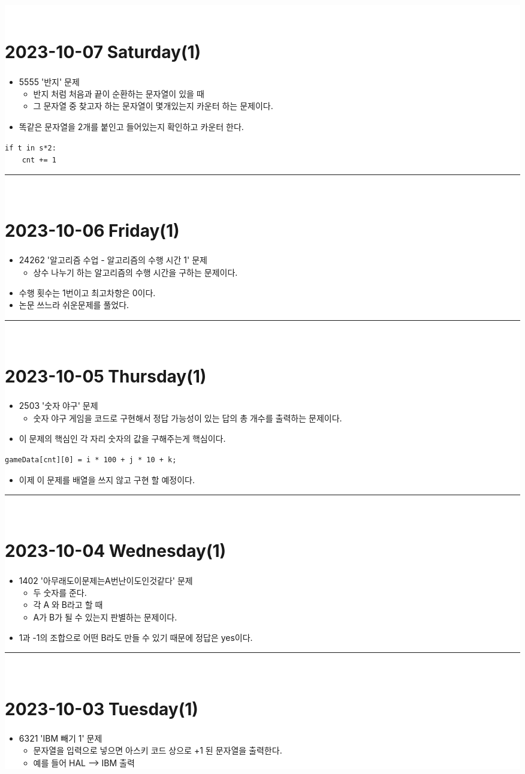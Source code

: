 <br>

# 2023-10-07 Saturday(1)
* 5555 '반지' 문제
    + 반지 처럼 처음과 끝이 순환하는 문자열이 있을 때
    + 그 문자열 중 찾고자 하는 문자열이 몇개있는지 카운터 하는 문제이다.
+ 똑같은 문자열을 2개를 붙인고 들어있는지 확인하고 카운터 한다.
```
if t in s*2:
    cnt += 1
```
***

<br>

# 2023-10-06 Friday(1)
* 24262 '알고리즘 수업 - 알고리즘의 수행 시간 1' 문제
    + 상수 나누기 하는 알고리즘의 수행 시간을 구하는 문제이다.
+ 수행 횟수는 1번이고 최고차항은 0이다.
+ 논문 쓰느라 쉬운문제를 풀었다.
***

<br>

# 2023-10-05 Thursday(1)
* 2503 '숫자 야구' 문제
    + 숫자 야구 게임을 코드로 구현해서 정답 가능성이 있는 답의 총 개수를 출력하는 문제이다.
+ 이 문제의 핵심인 각 자리 숫자의 값을 구해주는게 핵심이다.
```
gameData[cnt][0] = i * 100 + j * 10 + k;
```
+ 이제 이 문제를 배열을 쓰지 않고 구현 할 예정이다.
***

<br>

# 2023-10-04 Wednesday(1)
* 1402 '아무래도이문제는A번난이도인것같다' 문제
    + 두 숫자를 준다.
    + 각 A 와 B라고 할 때
    + A가 B가 될 수 있는지 판별하는 문제이다.
+ 1과 -1의 조합으로 어떤 B라도 만들 수 있기 때문에 정답은 yes이다.
***

<br>

# 2023-10-03 Tuesday(1)
* 6321 'IBM 빼기 1' 문제
    + 문자열을 입력으로 넣으면 아스키 코드 상으로 +1 된 문자열을 출력한다.
    + 예를 들어 HAL --> IBM 출력
